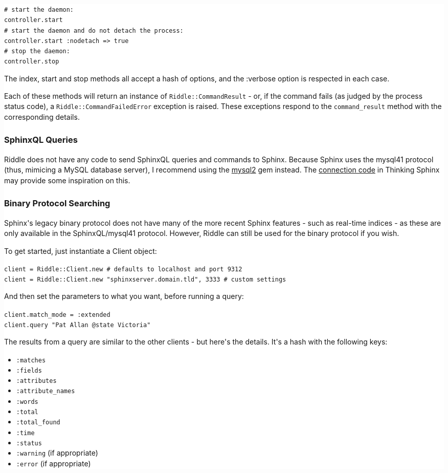     # start the daemon:
    controller.start
    # start the daemon and do not detach the process:
    controller.start :nodetach => true
    # stop the daemon:
    controller.stop

The index, start and stop methods all accept a hash of options, and the :verbose option is respected in each case.

Each of these methods will return an instance of `Riddle::CommandResult` - or, if the command fails (as judged by the process status code), a `Riddle::CommandFailedError` exception is raised. These exceptions respond to the `command_result` method with the corresponding details.

### SphinxQL Queries

Riddle does not have any code to send SphinxQL queries and commands to Sphinx. Because Sphinx uses the mysql41 protocol (thus, mimicing a MySQL database server), I recommend using the [mysql2](https://github.com/brianmario/mysql2) gem instead. The [connection code](https://github.com/pat/thinking-sphinx/blob/develop/lib/thinking_sphinx/connection.rb) in Thinking Sphinx may provide some inspiration on this.

### Binary Protocol Searching

Sphinx's legacy binary protocol does not have many of the more recent Sphinx features - such as real-time indices - as these are only available in the SphinxQL/mysql41 protocol. However, Riddle can still be used for the binary protocol if you wish.

To get started, just instantiate a Client object:

	client = Riddle::Client.new # defaults to localhost and port 9312
	client = Riddle::Client.new "sphinxserver.domain.tld", 3333 # custom settings

And then set the parameters to what you want, before running a query:

	client.match_mode = :extended
	client.query "Pat Allan @state Victoria"

The results from a query are similar to the other clients - but here's the details. It's a hash with
the following keys:

* `:matches`
* `:fields`
* `:attributes`
* `:attribute_names`
* `:words`
* `:total`
* `:total_found`
* `:time`
* `:status`
* `:warning` (if appropriate)
* `:error` (if appropriate)

